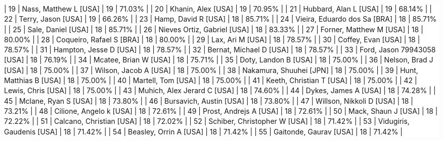 |  19  | Nass, Matthew L [USA] |  19 |  71.03% |
|  20  | Khanin, Alex [USA] |  19 |  70.95% |
|  21  | Hubbard, Alan L [USA] |  19 |  68.14% |
|  22  | Terry, Jason [USA] |  19 |  66.26% |
|  23  | Hamp, David R [USA] |  18 |  85.71% |
|  24  | Vieira, Eduardo dos Sa [BRA] |  18 |  85.71% |
|  25  | Sale, Daniel [USA] |  18 |  85.71% |
|  26  | Nieves Ortiz, Gabriel [USA] |  18 |  83.33% |
|  27  | Forner, Matthew M [USA] |  18 |  80.00% |
|  28  | Coqueiro, Rafael S [BRA] |  18 |  80.00% |
|  29  | Lax, Ari M [USA] |  18 |  78.57% |
|  30  | Coffey, Evan [USA] |  18 |  78.57% |
|  31  | Hampton, Jesse D [USA] |  18 |  78.57% |
|  32  | Bernat, Michael D [USA] |  18 |  78.57% |
|  33  | Ford, Jason 79943058 [USA] |  18 |  76.19% |
|  34  | Mcatee, Brian W [USA] |  18 |  75.71% |
|  35  | Doty, Landon B [USA] |  18 |  75.00% |
|  36  | Nelson, Brad J [USA] |  18 |  75.00% |
|  37  | Wilson, Jacob A [USA] |  18 |  75.00% |
|  38  | Nakamura, Shuuhei [JPN] |  18 |  75.00% |
|  39  | Hunt, Matthias B [USA] |  18 |  75.00% |
|  40  | Martell, Tom [USA] |  18 |  75.00% |
|  41  | Keeth, Christian T [USA] |  18 |  75.00% |
|  42  | Lewis, Chris [USA] |  18 |  75.00% |
|  43  | Muhich, Alex Jerard C [USA] |  18 |  74.60% |
|  44  | Dykes, James A [USA] |  18 |  74.28% |
|  45  | Mclane, Ryan S [USA] |  18 |  73.80% |
|  46  | Bursavich, Austin [USA] |  18 |  73.80% |
|  47  | Willson, Nikkoli D [USA] |  18 |  73.21% |
|  48  | Cilione, Angelo k [USA] |  18 |  72.61% |
|  49  | Prost, Andrejs A [USA] |  18 |  72.61% |
|  50  | Mack, Shaun J [USA] |  18 |  72.22% |
|  51  | Calcano, Christian [USA] |  18 |  72.02% |
|  52  | Schiber, Christopher W [USA] |  18 |  71.42% |
|  53  | Vidugiris, Gaudenis [USA] |  18 |  71.42% |
|  54  | Beasley, Orrin A [USA] |  18 |  71.42% |
|  55  | Gaitonde, Gaurav [USA] |  18 |  71.42% |